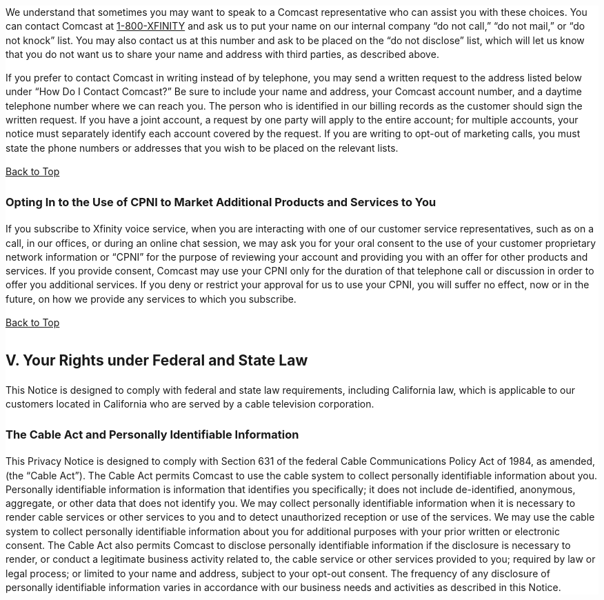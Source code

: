We understand that sometimes you may want to speak to a Comcast representative who can assist you with these choices.  You can contact Comcast at [1-800-XFINITY](tel:18009346489) and ask us to put your name on our internal company “do not call,” “do not mail,” or “do not knock” list.  You may also contact us at this number and ask to be placed on the “do not disclose” list, which will let us know that you do not want us to share your name and address with third parties, as described above.

If you prefer to contact Comcast in writing instead of by telephone, you may send a written request to the address listed below under “How Do I Contact Comcast?” Be sure to include your name and address, your Comcast account number, and a daytime telephone number where we can reach you.  The person who is identified in our billing records as the customer should sign the written request. If you have a joint account, a request by one party will apply to the entire account; for multiple accounts, your notice must separately identify each account covered by the request.  If you are writing to opt-out of marketing calls, you must state the phone numbers or addresses that you wish to be placed on the relevant lists.

[Back to Top](#back-to-top)

### Opting In to the Use of CPNI to Market Additional Products and Services to You

If you subscribe to Xfinity voice service, when you are interacting with one of our customer service representatives, such as on a call, in our offices, or during an online chat session, we may ask you for your oral consent to the use of your customer proprietary network information or “CPNI” for the purpose of reviewing your account and providing you with an offer for other products and services. If you provide consent, Comcast may use your CPNI only for the duration of that telephone call or discussion in order to offer you additional services.  If you deny or restrict your approval for us to use your CPNI, you will suffer no effect, now or in the future, on how we provide any services to which you subscribe.

[Back to Top](#back-to-top)

## V. Your Rights under Federal and State Law

This Notice is designed to comply with federal and state law requirements, including California law, which is applicable to our customers located in California who are served by a cable television corporation.

### The Cable Act and Personally Identifiable Information

This Privacy Notice is designed to comply with Section 631 of the federal Cable Communications Policy Act of 1984, as amended, (the “Cable Act”).  The Cable Act permits Comcast to use the cable system to collect personally identifiable information about you.  Personally identifiable information is information that identifies you specifically; it does not include de-identified, anonymous, aggregate, or other data that does not identify you.  We may collect personally identifiable information when it is necessary to render cable services or other services to you and to detect unauthorized reception or use of the services.  We may use the cable system to collect personally identifiable information about you for additional purposes with your prior written or electronic consent.  The Cable Act also permits Comcast to disclose personally identifiable information if the disclosure is necessary to render, or conduct a legitimate business activity related to, the cable service or other services provided to you; required by law or legal process; or limited to your name and address, subject to your opt-out consent.  The frequency of any disclosure of personally identifiable information varies in accordance with our business needs and activities as described in this Notice.
